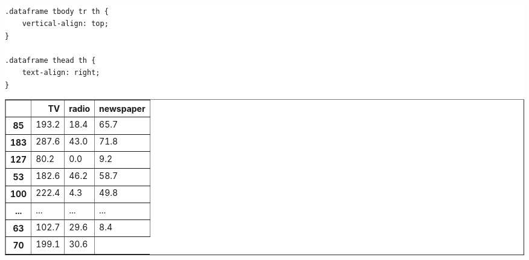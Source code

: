     .dataframe tbody tr th {
        vertical-align: top;
    }

    .dataframe thead th {
        text-align: right;
    }
</style>
<table border="1" class="dataframe">
  <thead>
    <tr style="text-align: right;">
      <th></th>
      <th>TV</th>
      <th>radio</th>
      <th>newspaper</th>
    </tr>
  </thead>
  <tbody>
    <tr>
      <th>85</th>
      <td>193.2</td>
      <td>18.4</td>
      <td>65.7</td>
    </tr>
    <tr>
      <th>183</th>
      <td>287.6</td>
      <td>43.0</td>
      <td>71.8</td>
    </tr>
    <tr>
      <th>127</th>
      <td>80.2</td>
      <td>0.0</td>
      <td>9.2</td>
    </tr>
    <tr>
      <th>53</th>
      <td>182.6</td>
      <td>46.2</td>
      <td>58.7</td>
    </tr>
    <tr>
      <th>100</th>
      <td>222.4</td>
      <td>4.3</td>
      <td>49.8</td>
    </tr>
    <tr>
      <th>...</th>
      <td>...</td>
      <td>...</td>
      <td>...</td>
    </tr>
    <tr>
      <th>63</th>
      <td>102.7</td>
      <td>29.6</td>
      <td>8.4</td>
    </tr>
    <tr>
      <th>70</th>
      <td>199.1</td>
      <td>30.6</td>